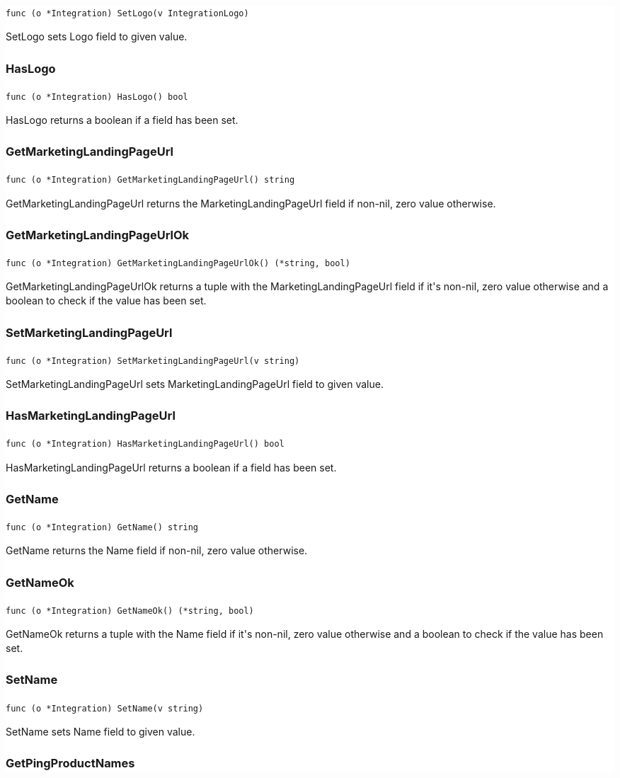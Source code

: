 `func (o *Integration) SetLogo(v IntegrationLogo)`

SetLogo sets Logo field to given value.

### HasLogo

`func (o *Integration) HasLogo() bool`

HasLogo returns a boolean if a field has been set.

### GetMarketingLandingPageUrl

`func (o *Integration) GetMarketingLandingPageUrl() string`

GetMarketingLandingPageUrl returns the MarketingLandingPageUrl field if non-nil, zero value otherwise.

### GetMarketingLandingPageUrlOk

`func (o *Integration) GetMarketingLandingPageUrlOk() (*string, bool)`

GetMarketingLandingPageUrlOk returns a tuple with the MarketingLandingPageUrl field if it's non-nil, zero value otherwise
and a boolean to check if the value has been set.

### SetMarketingLandingPageUrl

`func (o *Integration) SetMarketingLandingPageUrl(v string)`

SetMarketingLandingPageUrl sets MarketingLandingPageUrl field to given value.

### HasMarketingLandingPageUrl

`func (o *Integration) HasMarketingLandingPageUrl() bool`

HasMarketingLandingPageUrl returns a boolean if a field has been set.

### GetName

`func (o *Integration) GetName() string`

GetName returns the Name field if non-nil, zero value otherwise.

### GetNameOk

`func (o *Integration) GetNameOk() (*string, bool)`

GetNameOk returns a tuple with the Name field if it's non-nil, zero value otherwise
and a boolean to check if the value has been set.

### SetName

`func (o *Integration) SetName(v string)`

SetName sets Name field to given value.


### GetPingProductNames

